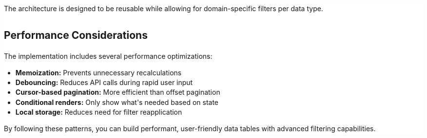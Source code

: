 The architecture is designed to be reusable while allowing for domain-specific filters per data type.

## Performance Considerations

The implementation includes several performance optimizations:

- **Memoization:** Prevents unnecessary recalculations
- **Debouncing:** Reduces API calls during rapid user input
- **Cursor-based pagination:** More efficient than offset pagination
- **Conditional renders:** Only show what's needed based on state
- **Local storage:** Reduces need for filter reapplication

By following these patterns, you can build performant, user-friendly data tables with advanced filtering capabilities.
